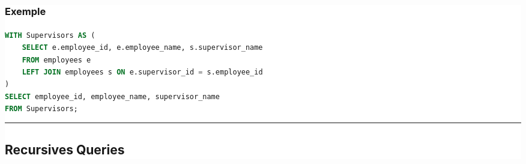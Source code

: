 ### Exemple

```SQL
WITH Supervisors AS (
    SELECT e.employee_id, e.employee_name, s.supervisor_name
    FROM employees e
    LEFT JOIN employees s ON e.supervisor_id = s.employee_id
)
SELECT employee_id, employee_name, supervisor_name
FROM Supervisors;
```

* * *

## Recursives Queries